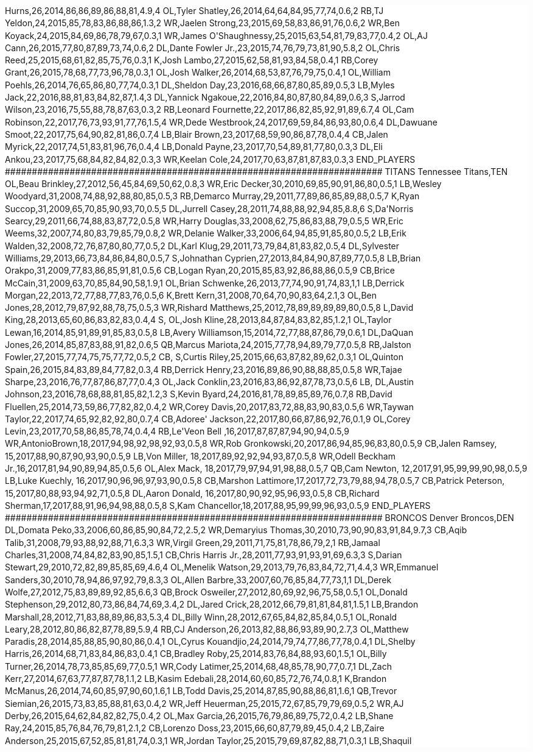 Hurns,26,2014,86,86,89,86,88,81,4.9,4 OL,Tyler Shatley,26,2014,64,64,84,95,77,74,0.6,2 RB,TJ Yeldon,24,2015,85,78,83,86,88,86,1.3,2 WR,Jaelen Strong,23,2015,69,58,83,86,91,76,0.6,2 WR,Ben Koyack,24,2015,84,69,86,78,79,67,0.3,1 WR,James O'Shaughnessy,25,2015,63,54,81,79,83,77,0.4,2 OL,AJ Cann,26,2015,77,80,87,89,73,74,0.6,2 DL,Dante Fowler Jr.,23,2015,74,76,79,73,81,90,5.8,2 OL,Chris Reed,25,2015,68,61,82,85,75,76,0.3,1 K,Josh Lambo,27,2015,62,58,81,93,84,58,0.4,1 RB,Corey Grant,26,2015,78,68,77,73,96,78,0.3,1 OL,Josh Walker,26,2014,68,53,87,76,79,75,0.4,1 OL,William Poehls,26,2014,76,65,86,80,77,74,0.3,1 DL,Sheldon Day,23,2016,68,66,87,80,85,89,0.5,3 LB,Myles Jack,22,2016,88,81,83,84,82,87,1.4,3 DL,Yannick Ngakoue,22,2016,84,80,87,80,84,89,0.6,3 S,Jarrod Wilson,23,2016,75,55,88,78,87,63,0.3,2 RB,Leonard Fournette,22,2017,86,82,85,92,91,89,6.7,4 OL,Cam Robinson,22,2017,76,73,93,91,77,76,1.5,4 WR,Dede Westbrook,24,2017,69,59,84,86,93,80,0.6,4 DL,Dawuane Smoot,22,2017,75,64,90,82,81,86,0.7,4 LB,Blair Brown,23,2017,68,59,90,86,87,78,0.4,4 CB,Jalen Myrick,22,2017,74,51,83,81,96,76,0.4,4 LB,Donald Payne,23,2017,70,54,89,81,77,80,0.3,3 DL,Eli Ankou,23,2017,75,68,84,82,84,82,0.3,3 WR,Keelan Cole,24,2017,70,63,87,81,87,83,0.3,3 END_PLAYERS ###################################################################### TITANS Tennessee Titans,TEN OL,Beau Brinkley,27,2012,56,45,84,69,50,62,0.8,3 WR,Eric Decker,30,2010,69,85,90,91,86,80,0.5,1 LB,Wesley Woodyard,31,2008,74,88,92,88,80,85,0.5,3 RB,Demarco Murray,29,2011,77,89,86,85,89,88,0.5,7 K,Ryan Succop,31,2009,65,70,85,90,93,70,0.5,5 DL,Jurrell Casey,28,2011,74,88,88,92,94,85,8.8,6 S,Da'Norris Searcy,29,2011,66,74,88,83,87,72,0.5,8 WR,Harry Douglas,33,2008,62,75,86,83,88,79,0.5,5 WR,Eric Weems,32,2007,74,80,83,79,85,79,0.8,2 WR,Delanie Walker,33,2006,64,94,85,91,85,80,0.5,2 LB,Erik Walden,32,2008,72,76,87,80,80,77,0.5,2 DL,Karl Klug,29,2011,73,79,84,81,83,82,0.5,4 DL,Sylvester Williams,29,2013,66,73,84,86,84,80,0.5,7 S,Johnathan Cyprien,27,2013,84,84,90,87,89,77,0.5,8 LB,Brian Orakpo,31,2009,77,83,86,85,91,81,0.5,6 CB,Logan Ryan,20,2015,85,83,92,86,88,86,0.5,9 CB,Brice McCain,31,2009,63,70,85,84,90,58,1.9,1 OL,Brian Schwenke,26,2013,77,74,90,91,74,83,1,1 LB,Derrick Morgan,22,2013,72,77,88,77,83,76,0.5,6 K,Brett Kern,31,2008,70,64,70,90,83,64,2.1,3 OL,Ben Jones,28,2012,79,87,92,88,78,75,0.5,3 WR,Rishard Matthews,25,2012,78,89,89,89,89,80,0.5,8 L,David King,28,2013,65,60,86,83,82,83,0.4,4 S, OL,Josh Kline,28,2013,84,87,84,83,82,85,1.2,1 OL,Taylor Lewan,16,2014,85,91,89,91,85,83,0.5,8 LB,Avery Williamson,15,2014,72,77,88,87,86,79,0.6,1 DL,DaQuan Jones,26,2014,85,87,83,88,91,82,0.6,5 QB,Marcus Mariota,24,2015,77,78,94,89,79,77,0.5,8 RB,Jalston Fowler,27,2015,77,74,75,75,77,72,0.5,2 CB, S,Curtis Riley,25,2015,66,63,87,82,89,62,0.3,1 OL,Quinton Spain,26,2015,84,83,89,84,77,82,0.3,4 RB,Derrick Henry,23,2016,89,86,90,88,88,85,0.5,8 WR,Tajae Sharpe,23,2016,76,77,87,86,87,77,0.4,3 OL,Jack Conklin,23,2016,83,86,92,87,78,73,0.5,6 LB, DL,Austin Johnson,23,2016,78,68,88,81,85,82,1.2,3 S,Kevin Byard,24,2016,81,78,89,85,89,76,0.7,8 RB,David Fluellen,25,2014,73,59,86,77,82,82,0.4,2 WR,Corey Davis,20,2017,83,72,88,83,90,83,0.5,6 WR,Taywan Taylor,22,2017,74,65,92,82,92,80,0.7,4 CB,Adoree' Jackson,22,2017,80,66,87,86,92,76,0.1,9 OL,Corey Levin,23,2017,70,58,86,85,78,74,0.4,4 RB,Le'Veon Bell ,16,2017,87,87,87,94,90,94,0.5,9 WR,AntonioBrown,18,2017,94,98,92,98,92,93,0.5,8 WR,Rob Gronkowski,20,2017,86,94,85,96,83,80,0.5,9 CB,Jalen Ramsey, 15,2017,88,90,87,90,93,90,0.5,9 LB,Von Miller, 18,2017,89,92,92,94,93,87,0.5,8 WR,Odell Beckham Jr.,16,2017,81,94,90,89,94,85,0.5,6 OL,Alex Mack, 18,2017,79,97,94,91,98,88,0.5,7 QB,Cam Newton, 12,2017,91,95,99,99,90,98,0.5,9 LB,Luke Kuechly, 16,2017,90,96,96,97,93,90,0.5,8 CB,Marshon Lattimore,17,2017,72,73,79,88,94,78,0.5,7 CB,Patrick Peterson, 15,2017,80,88,93,94,92,71,0.5,8 DL,Aaron Donald, 16,2017,80,90,92,95,96,93,0.5,8 CB,Richard Sherman,17,2017,88,91,96,94,98,88,0.5,8 S,Kam Chancellor,18,2017,88,95,99,99,96,93,0.5,9 END_PLAYERS ###################################################################### BRONCOS Denver Broncos,DEN DL,Domata Peko,33,2006,60,86,85,90,84,72,2.5,2 WR,Demaryius Thomas,30,2010,73,90,90,83,91,84,9.7,3 CB,Aqib Talib,31,2008,79,93,88,92,88,71,6.3,3 WR,Virgil Green,29,2011,71,75,81,78,86,79,2,1 RB,Jamaal Charles,31,2008,74,84,82,83,90,85,1.5,1 CB,Chris Harris Jr.,28,2011,77,93,91,93,91,69,6.3,3 S,Darian Stewart,29,2010,72,82,89,85,85,69,4.6,4 OL,Menelik Watson,29,2013,79,76,83,84,72,71,4.4,3 WR,Emmanuel Sanders,30,2010,78,94,86,97,92,79,8.3,3 OL,Allen Barbre,33,2007,60,76,85,84,77,73,1,1 DL,Derek Wolfe,27,2012,75,83,89,89,92,85,6.6,3 QB,Brock Osweiler,27,2012,80,69,92,96,75,58,0.5,1 OL,Donald Stephenson,29,2012,80,73,86,84,74,69,3.4,2 DL,Jared Crick,28,2012,66,79,81,81,84,81,1.5,1 LB,Brandon Marshall,28,2012,71,83,88,89,86,83,5.3,4 DL,Billy Winn,28,2012,67,65,84,82,85,84,0.5,1 OL,Ronald Leary,28,2012,80,86,82,87,78,89,5.9,4 RB,CJ Anderson,26,2013,82,88,86,93,89,90,2.7,3 OL,Matthew Paradis,28,2014,85,88,85,90,80,86,0.4,1 OL,Cyrus Kouandjio,24,2014,79,74,77,86,77,78,0.4,1 DL,Shelby Harris,26,2014,68,71,83,84,86,83,0.4,1 CB,Bradley Roby,25,2014,83,76,84,88,93,60,1.5,1 OL,Billy Turner,26,2014,78,73,85,85,69,77,0.5,1 WR,Cody Latimer,25,2014,68,48,85,78,90,77,0.7,1 DL,Zach Kerr,27,2014,67,63,77,87,87,78,1.1,2 LB,Kasim Edebali,28,2014,60,60,85,72,76,74,0.8,1 K,Brandon McManus,26,2014,74,60,85,97,90,60,1.6,1 LB,Todd Davis,25,2014,87,85,90,88,86,81,1.6,1 QB,Trevor Siemian,26,2015,73,83,85,88,81,63,0.4,2 WR,Jeff Heuerman,25,2015,72,67,85,79,79,69,0.5,2 WR,AJ Derby,26,2015,64,62,84,82,82,75,0.4,2 OL,Max Garcia,26,2015,76,79,86,89,75,72,0.4,2 LB,Shane Ray,24,2015,85,76,84,76,79,81,2.1,2 CB,Lorenzo Doss,23,2015,66,60,87,79,89,45,0.4,2 LB,Zaire Anderson,25,2015,67,52,85,81,81,74,0.3,1 WR,Jordan Taylor,25,2015,79,69,87,82,88,71,0.3,1 LB,Shaquil